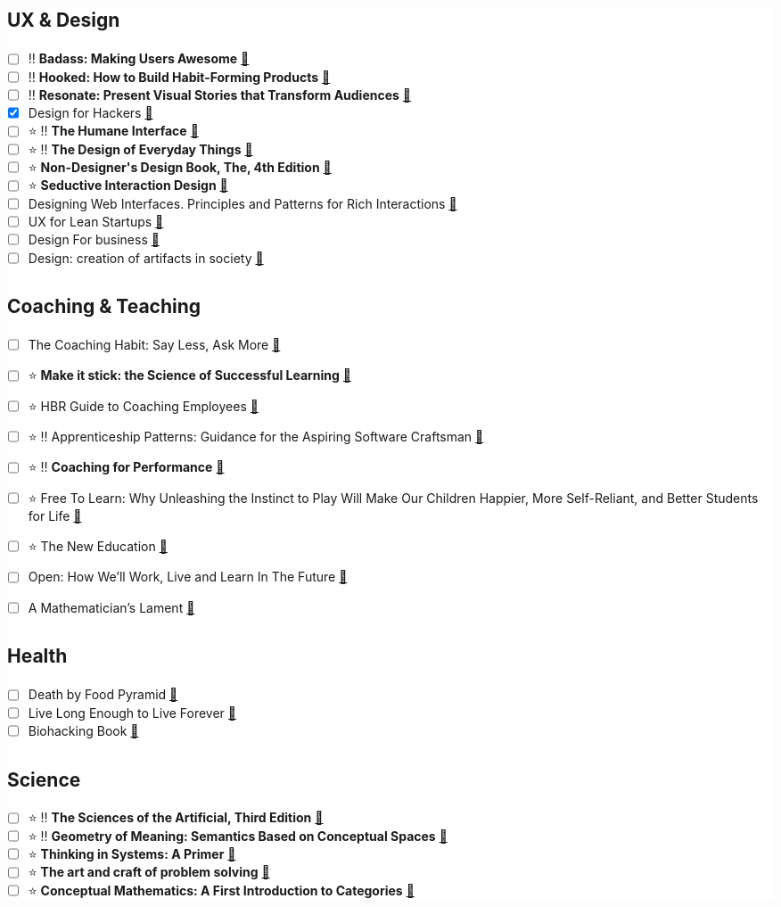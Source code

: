 
## UX & Design
- [ ] ‼️ **Badass: Making Users Awesome** [📖](https://www.goodreads.com/book/show/24737268-badass)
- [ ] ‼️ **Hooked: How to Build Habit-Forming Products** [📖](https://www.goodreads.com/book/show/22668729-hooked)
- [ ] ‼️ **Resonate: Present Visual Stories that Transform Audiences** [📖](https://www.goodreads.com/book/show/36072.The_7_Habits_of_Highly_Effective_People)
- [x] Design for Hackers [📖](https://www.goodreads.com/book/show/11457105-design-for-hackers)
- [ ] ⭐️ ‼️ **The Humane Interface** [📖](https://www.goodreads.com/book/show/344726.The_Humane_Interface)
- [ ] ⭐️ ‼️ **The Design of Everyday Things** [📖](https://www.goodreads.com/book/show/840.The_Design_of_Everyday_Things) 
- [ ] ⭐️ **Non-Designer's Design Book, The, 4th Edition** [📖](https://www.goodreads.com/book/show/41597.The_Non_Designer_s_Design_Book) 
- [ ] ⭐️ **Seductive Interaction Design** [📖](https://www.goodreads.com/book/show/9967766-seductive-interaction-design) 
- [ ] Designing Web Interfaces. Principles and Patterns for Rich Interactions [📖](https://www.goodreads.com/book/show/5674421-designing-web-interfaces) 
- [ ] UX for Lean Startups [📖](https://www.goodreads.com/book/show/16128986-ux-for-lean-startups) 
- [ ] Design For business  [📖](http://tubikstudio.com/book/)
- [ ] Design: creation of artifacts in society [📖](https://www.goodreads.com/book/show/20330172-design)

## Coaching & Teaching
- [ ] The Coaching Habit: Say Less, Ask More [📖](https://www.goodreads.com/book/show/29342515-the-coaching-habit)
- [ ] ⭐️ **Make it stick: the Science of Successful Learning** [📖](https://www.goodreads.com/book/show/18770267-make-it-stick) 
- [ ] ⭐️ HBR Guide to Coaching Employees [📖](https://hbr.org/product/hbr-guide-to-coaching-employees/13990-PBK-ENG) 
- [ ] ⭐️ ‼️ Apprenticeship Patterns: Guidance for the Aspiring Software Craftsman [📖](https://www.goodreads.com/book/show/5608045-apprenticeship-patterns)
- [ ] ⭐️ ‼️ **Coaching for Performance** [📖](https://www.goodreads.com/book/show/949515.Coaching_for_Performance)
- [ ] ⭐️ Free To Learn: Why Unleashing the Instinct to Play Will Make Our Children Happier, More Self-Reliant, and Better Students for Life [📖](https://www.goodreads.com/book/show/15843125-free-to-learn)
- [ ] ⭐️ The New Education [📖](https://www.goodreads.com/book/show/33784506-the-new-education)
- [ ] Open: How We’ll Work, Live and Learn In The Future [📖](https://www.goodreads.com/book/show/18730272-open)
- [ ] A Mathematician’s Lament [📖](https://www.maa.org/external_archive/devlin/LockhartsLament.pdf)


## Health
- [ ] Death by Food Pyramid [📖](https://www.goodreads.com/book/show/18054967-death-by-food-pyramid) 
- [ ] Live Long Enough to Live Forever [📖](https://www.goodreads.com/book/show/83538.Fantastic_Voyage) 
- [ ] Biohacking Book [📖](http://biohackingbook.com/) 

## Science
- [ ] ⭐️ ‼️ **The Sciences of the Artificial, Third Edition** [📖](https://www.goodreads.com/book/show/676046.The_Sciences_of_the_Artificial)   
- [ ] ⭐️ ‼️ **Geometry of Meaning: Semantics Based on Conceptual Spaces** [📖](https://www.goodreads.com/book/show/18699199-geometry-of-meaning)
- [ ] ️⭐️ **Thinking in Systems: A Primer** [📖](https://www.goodreads.com/book/show/3828902-thinking-in-systems) 
- [ ] ️⭐️ **The art and craft of problem solving** [📖](https://www.goodreads.com/book/show/593458.The_Art_and_Craft_of_Problem_Solving) 
- [ ] ️⭐️ **Conceptual Mathematics: A First Introduction to Categories** [📖](https://www.goodreads.com/book/show/6117276-conceptual-mathematics)